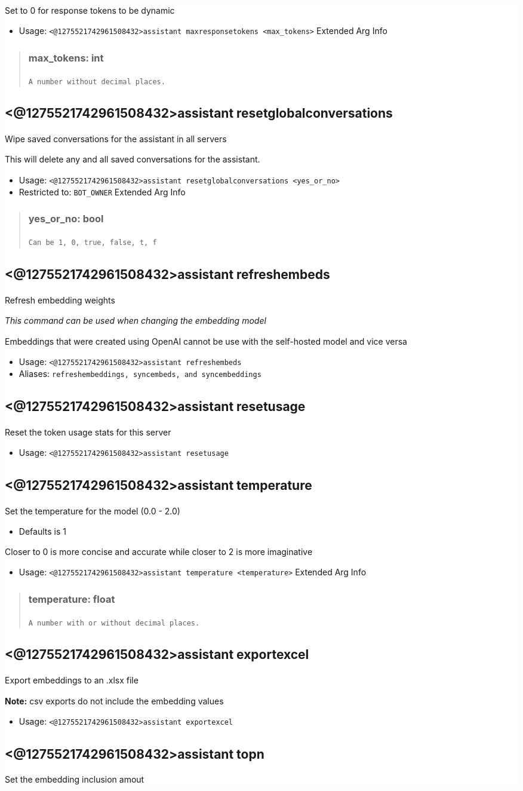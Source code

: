 Set to 0 for response tokens to be dynamic<br/>
 - Usage: `<@1275521742961508432>assistant maxresponsetokens <max_tokens>`
Extended Arg Info
> ### max_tokens: int
> ```
> A number without decimal places.
> ```
## <@1275521742961508432>assistant resetglobalconversations
Wipe saved conversations for the assistant in all servers<br/>

This will delete any and all saved conversations for the assistant.<br/>
 - Usage: `<@1275521742961508432>assistant resetglobalconversations <yes_or_no>`
 - Restricted to: `BOT_OWNER`
Extended Arg Info
> ### yes_or_no: bool
> ```
> Can be 1, 0, true, false, t, f
> ```
## <@1275521742961508432>assistant refreshembeds
Refresh embedding weights<br/>

*This command can be used when changing the embedding model*<br/>

Embeddings that were created using OpenAI cannot be use with the self-hosted model and vice versa<br/>
 - Usage: `<@1275521742961508432>assistant refreshembeds`
 - Aliases: `refreshembeddings, syncembeds, and syncembeddings`
## <@1275521742961508432>assistant resetusage
Reset the token usage stats for this server<br/>
 - Usage: `<@1275521742961508432>assistant resetusage`
## <@1275521742961508432>assistant temperature
Set the temperature for the model (0.0 - 2.0)<br/>
- Defaults is 1<br/>

Closer to 0 is more concise and accurate while closer to 2 is more imaginative<br/>
 - Usage: `<@1275521742961508432>assistant temperature <temperature>`
Extended Arg Info
> ### temperature: float
> ```
> A number with or without decimal places.
> ```
## <@1275521742961508432>assistant exportexcel
Export embeddings to an .xlsx file<br/>

**Note:** csv exports do not include the embedding values<br/>
 - Usage: `<@1275521742961508432>assistant exportexcel`
## <@1275521742961508432>assistant topn
Set the embedding inclusion amout<br/>
